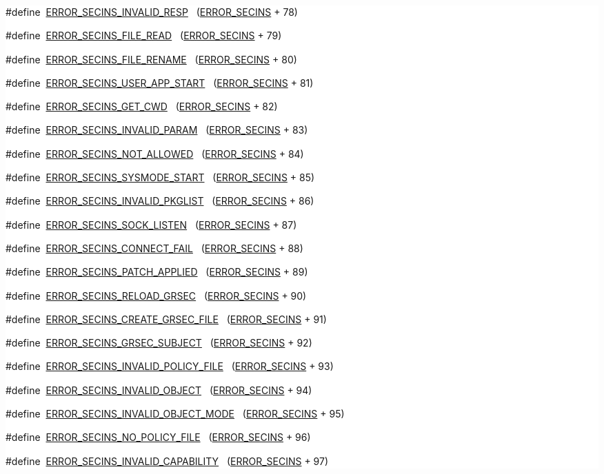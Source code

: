   #define                                                            [ERROR_SECINS_INVALID_RESP](#ac7a0c13c034880922a08e04f62c99dc6)   ([ERROR_SECINS](#a8974d44415d205e35f1b9a3c3e6a1700) + 78)

  #define                                                            [ERROR_SECINS_FILE_READ](#a4948fa35273978b3b6f73da17bf01e36)   ([ERROR_SECINS](#a8974d44415d205e35f1b9a3c3e6a1700) + 79)

  #define                                                            [ERROR_SECINS_FILE_RENAME](#a8abe85e474aff856b7489eae9958ff1d)   ([ERROR_SECINS](#a8974d44415d205e35f1b9a3c3e6a1700) + 80)

  #define                                                            [ERROR_SECINS_USER_APP_START](#ab431b766d03829492d2ab0d8136fea8b)   ([ERROR_SECINS](#a8974d44415d205e35f1b9a3c3e6a1700) + 81)

  #define                                                            [ERROR_SECINS_GET_CWD](#adc51f6791bce69dd5b201cbe43a2b1e1)   ([ERROR_SECINS](#a8974d44415d205e35f1b9a3c3e6a1700) + 82)

  #define                                                            [ERROR_SECINS_INVALID_PARAM](#a696e7ef72a6b3818aaeaaac854497d01)   ([ERROR_SECINS](#a8974d44415d205e35f1b9a3c3e6a1700) + 83)

  #define                                                            [ERROR_SECINS_NOT_ALLOWED](#a1134862fe166cb15ccdcffbe71eb74c9)   ([ERROR_SECINS](#a8974d44415d205e35f1b9a3c3e6a1700) + 84)

  #define                                                            [ERROR_SECINS_SYSMODE_START](#ace406986edf46a58a7c231c434176d77)   ([ERROR_SECINS](#a8974d44415d205e35f1b9a3c3e6a1700) + 85)

  #define                                                            [ERROR_SECINS_INVALID_PKGLIST](#addc37d5e04a59c92b31a276756a14ad7)   ([ERROR_SECINS](#a8974d44415d205e35f1b9a3c3e6a1700) + 86)

  #define                                                            [ERROR_SECINS_SOCK_LISTEN](#aa9e459745834c3a4e6ade63e15161d7d)   ([ERROR_SECINS](#a8974d44415d205e35f1b9a3c3e6a1700) + 87)

  #define                                                            [ERROR_SECINS_CONNECT_FAIL](#a30eb53641f526da4868fc985bd546e76)   ([ERROR_SECINS](#a8974d44415d205e35f1b9a3c3e6a1700) + 88)

  #define                                                            [ERROR_SECINS_PATCH_APPLIED](#a171b9f52969c05d66d100f2f3e42a40e)   ([ERROR_SECINS](#a8974d44415d205e35f1b9a3c3e6a1700) + 89)

  #define                                                            [ERROR_SECINS_RELOAD_GRSEC](#a8fcbed9285a59bfce84d1e88838ba3c4)   ([ERROR_SECINS](#a8974d44415d205e35f1b9a3c3e6a1700) + 90)

  #define                                                            [ERROR_SECINS_CREATE_GRSEC_FILE](#afdf7f4dbc2fe16f7a87b54f98fe55467)   ([ERROR_SECINS](#a8974d44415d205e35f1b9a3c3e6a1700) + 91)

  #define                                                            [ERROR_SECINS_GRSEC_SUBJECT](#a60594c5843e9e4d776d7a9481cf9083c)   ([ERROR_SECINS](#a8974d44415d205e35f1b9a3c3e6a1700) + 92)

  #define                                                            [ERROR_SECINS_INVALID_POLICY_FILE](#a0980eb2e5569c13a6d4ec631a66a4449)   ([ERROR_SECINS](#a8974d44415d205e35f1b9a3c3e6a1700) + 93)

  #define                                                            [ERROR_SECINS_INVALID_OBJECT](#a2d569b48791b17b79711b47e2fadde15)   ([ERROR_SECINS](#a8974d44415d205e35f1b9a3c3e6a1700) + 94)

  #define                                                            [ERROR_SECINS_INVALID_OBJECT_MODE](#aea0c1ed7cd91f3ba23bdee9d063d53ee)   ([ERROR_SECINS](#a8974d44415d205e35f1b9a3c3e6a1700) + 95)

  #define                                                            [ERROR_SECINS_NO_POLICY_FILE](#a1da15955fea3a85b1128eb7feb3fe1f3)   ([ERROR_SECINS](#a8974d44415d205e35f1b9a3c3e6a1700) + 96)

  #define                                                            [ERROR_SECINS_INVALID_CAPABILITY](#ae1beb4bde646cd22270c37cfd1d0fcac)   ([ERROR_SECINS](#a8974d44415d205e35f1b9a3c3e6a1700) + 97)
